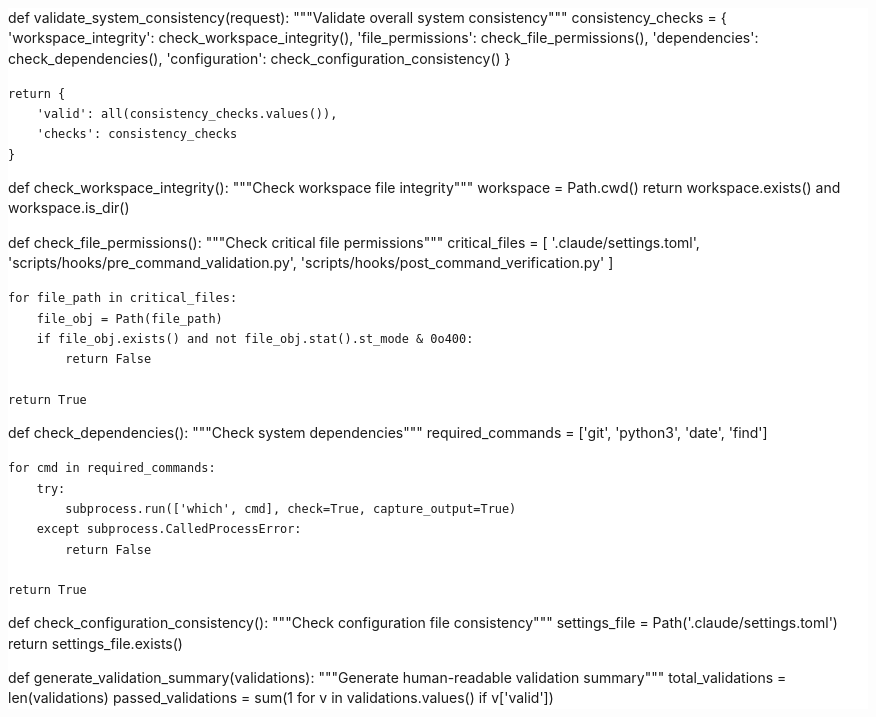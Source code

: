def validate_system_consistency(request):
    """Validate overall system consistency"""
    consistency_checks = {
        'workspace_integrity': check_workspace_integrity(),
        'file_permissions': check_file_permissions(),
        'dependencies': check_dependencies(),
        'configuration': check_configuration_consistency()
    }
    
    return {
        'valid': all(consistency_checks.values()),
        'checks': consistency_checks
    }

def check_workspace_integrity():
    """Check workspace file integrity"""
    workspace = Path.cwd()
    return workspace.exists() and workspace.is_dir()

def check_file_permissions():
    """Check critical file permissions"""
    critical_files = [
        '.claude/settings.toml',
        'scripts/hooks/pre_command_validation.py',
        'scripts/hooks/post_command_verification.py'
    ]
    
    for file_path in critical_files:
        file_obj = Path(file_path)
        if file_obj.exists() and not file_obj.stat().st_mode & 0o400:
            return False
    
    return True

def check_dependencies():
    """Check system dependencies"""
    required_commands = ['git', 'python3', 'date', 'find']
    
    for cmd in required_commands:
        try:
            subprocess.run(['which', cmd], check=True, capture_output=True)
        except subprocess.CalledProcessError:
            return False
    
    return True

def check_configuration_consistency():
    """Check configuration file consistency"""
    settings_file = Path('.claude/settings.toml')
    return settings_file.exists()

def generate_validation_summary(validations):
    """Generate human-readable validation summary"""
    total_validations = len(validations)
    passed_validations = sum(1 for v in validations.values() if v['valid'])
    